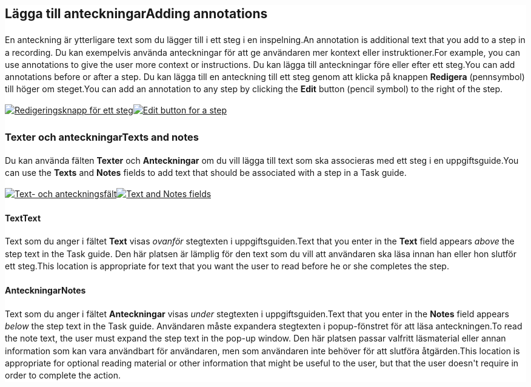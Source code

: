 ## <a name="adding-annotations"></a><span data-ttu-id="76224-178">Lägga till anteckningar</span><span class="sxs-lookup"><span data-stu-id="76224-178">Adding annotations</span></span>

<span data-ttu-id="76224-179">En anteckning är ytterligare text som du lägger till i ett steg i en inspelning.</span><span class="sxs-lookup"><span data-stu-id="76224-179">An annotation is additional text that you add to a step in a recording.</span></span> <span data-ttu-id="76224-180">Du kan exempelvis använda anteckningar för att ge användaren mer kontext eller instruktioner.</span><span class="sxs-lookup"><span data-stu-id="76224-180">For example, you can use annotations to give the user more context or instructions.</span></span> <span data-ttu-id="76224-181">Du kan lägga till anteckningar före eller efter ett steg.</span><span class="sxs-lookup"><span data-stu-id="76224-181">You can add annotations before or after a step.</span></span> <span data-ttu-id="76224-182">Du kan lägga till en anteckning till ett steg genom att klicka på knappen **Redigera** (pennsymbol) till höger om steget.</span><span class="sxs-lookup"><span data-stu-id="76224-182">You can add an annotation to any step by clicking the **Edit** button (pencil symbol) to the right of the step.</span></span>

<span data-ttu-id="76224-183">[![Redigeringsknapp för ett steg](./media/annotate.jpg)](./media/annotate.jpg)</span><span class="sxs-lookup"><span data-stu-id="76224-183">[![Edit button for a step](./media/annotate.jpg)](./media/annotate.jpg)</span></span>

### <a name="texts-and-notes"></a><span data-ttu-id="76224-184">Texter och anteckningar</span><span class="sxs-lookup"><span data-stu-id="76224-184">Texts and notes</span></span>

<span data-ttu-id="76224-185">Du kan använda fälten **Texter** och **Anteckningar** om du vill lägga till text som ska associeras med ett steg i en uppgiftsguide.</span><span class="sxs-lookup"><span data-stu-id="76224-185">You can use the **Texts** and **Notes** fields to add text that should be associated with a step in a Task guide.</span></span>

<span data-ttu-id="76224-186">[![Text- och anteckningsfält](./media/annotatesteps.jpg)](./media/annotatesteps.jpg)</span><span class="sxs-lookup"><span data-stu-id="76224-186">[![Text and Notes fields](./media/annotatesteps.jpg)](./media/annotatesteps.jpg)</span></span>

#### <a name="text"></a><span data-ttu-id="76224-187">Text</span><span class="sxs-lookup"><span data-stu-id="76224-187">Text</span></span>

<span data-ttu-id="76224-188">Text som du anger i fältet **Text** visas *ovanför* stegtexten i uppgiftsguiden.</span><span class="sxs-lookup"><span data-stu-id="76224-188">Text that you enter in the **Text** field appears *above* the step text in the Task guide.</span></span> <span data-ttu-id="76224-189">Den här platsen är lämplig för den text som du vill att användaren ska läsa innan han eller hon slutför ett steg.</span><span class="sxs-lookup"><span data-stu-id="76224-189">This location is appropriate for text that you want the user to read before he or she completes the step.</span></span>

#### <a name="notes"></a><span data-ttu-id="76224-190">Anteckningar</span><span class="sxs-lookup"><span data-stu-id="76224-190">Notes</span></span>

<span data-ttu-id="76224-191">Text som du anger i fältet **Anteckningar** visas *under* stegtexten i uppgiftsguiden.</span><span class="sxs-lookup"><span data-stu-id="76224-191">Text that you enter in the **Notes** field appears *below* the step text in the Task guide.</span></span> <span data-ttu-id="76224-192">Användaren måste expandera stegtexten i popup-fönstret för att läsa anteckningen.</span><span class="sxs-lookup"><span data-stu-id="76224-192">To read the note text, the user must expand the step text in the pop-up window.</span></span> <span data-ttu-id="76224-193">Den här platsen passar valfritt läsmaterial eller annan information som kan vara användbart för användaren, men som användaren inte behöver för att slutföra åtgärden.</span><span class="sxs-lookup"><span data-stu-id="76224-193">This location is appropriate for optional reading material or other information that might be useful to the user, but that the user doesn't require in order to complete the action.</span></span>
